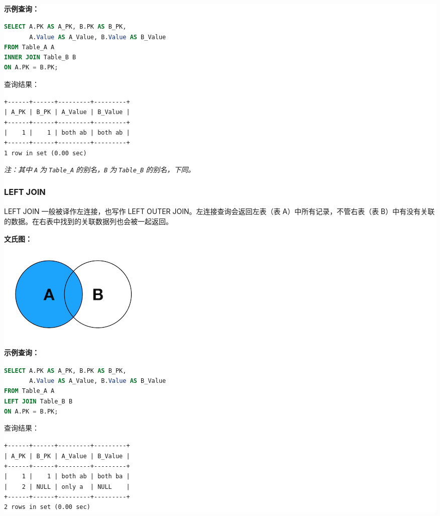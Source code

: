 **示例查询：**

```sql
SELECT A.PK AS A_PK, B.PK AS B_PK,
       A.Value AS A_Value, B.Value AS B_Value
FROM Table_A A
INNER JOIN Table_B B
ON A.PK = B.PK;
```

查询结果：

```
+------+------+---------+---------+
| A_PK | B_PK | A_Value | B_Value |
+------+------+---------+---------+
|    1 |    1 | both ab | both ab |
+------+------+---------+---------+
1 row in set (0.00 sec)
```

*注：其中 `A` 为 `Table_A` 的别名，`B` 为 `Table_B` 的别名，下同。*

### LEFT JOIN

LEFT JOIN 一般被译作左连接，也写作 LEFT OUTER JOIN。左连接查询会返回左表（表 A）中所有记录，不管右表（表 B）中有没有关联的数据。在右表中找到的关联数据列也会被一起返回。

**文氏图：**

![LEFT JOIN](/images/posts/database/left-join.png)

**示例查询：**

```sql
SELECT A.PK AS A_PK, B.PK AS B_PK,
       A.Value AS A_Value, B.Value AS B_Value
FROM Table_A A
LEFT JOIN Table_B B
ON A.PK = B.PK;
```

查询结果：

```
+------+------+---------+---------+
| A_PK | B_PK | A_Value | B_Value |
+------+------+---------+---------+
|    1 |    1 | both ab | both ba |
|    2 | NULL | only a  | NULL    |
+------+------+---------+---------+
2 rows in set (0.00 sec)
```
